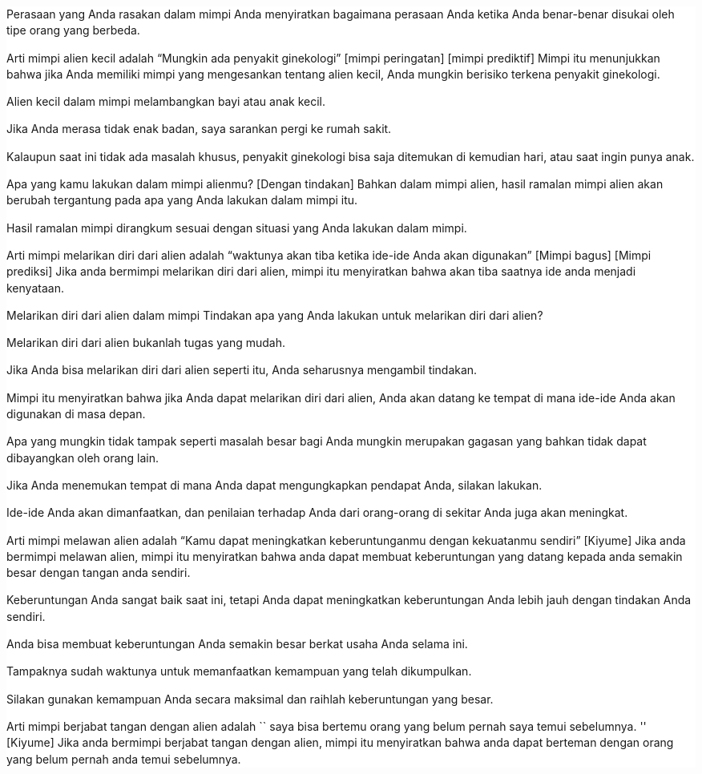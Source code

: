 Perasaan yang Anda rasakan dalam mimpi Anda menyiratkan bagaimana perasaan Anda ketika Anda benar-benar disukai oleh tipe orang yang berbeda.

Arti mimpi alien kecil adalah “Mungkin ada penyakit ginekologi” [mimpi peringatan] [mimpi prediktif]
Mimpi itu menunjukkan bahwa jika Anda memiliki mimpi yang mengesankan tentang alien kecil, Anda mungkin berisiko terkena penyakit ginekologi.

Alien kecil dalam mimpi melambangkan bayi atau anak kecil.

Jika Anda merasa tidak enak badan, saya sarankan pergi ke rumah sakit.

Kalaupun saat ini tidak ada masalah khusus, penyakit ginekologi bisa saja ditemukan di kemudian hari, atau saat ingin punya anak.

Apa yang kamu lakukan dalam mimpi alienmu? [Dengan tindakan]
Bahkan dalam mimpi alien, hasil ramalan mimpi alien akan berubah tergantung pada apa yang Anda lakukan dalam mimpi itu.

Hasil ramalan mimpi dirangkum sesuai dengan situasi yang Anda lakukan dalam mimpi.

Arti mimpi melarikan diri dari alien adalah “waktunya akan tiba ketika ide-ide Anda akan digunakan” [Mimpi bagus] [Mimpi prediksi]
Jika anda bermimpi melarikan diri dari alien, mimpi itu menyiratkan bahwa akan tiba saatnya ide anda menjadi kenyataan.

Melarikan diri dari alien dalam mimpi Tindakan apa yang Anda lakukan untuk melarikan diri dari alien?

Melarikan diri dari alien bukanlah tugas yang mudah.

Jika Anda bisa melarikan diri dari alien seperti itu, Anda seharusnya mengambil tindakan.

Mimpi itu menyiratkan bahwa jika Anda dapat melarikan diri dari alien, Anda akan datang ke tempat di mana ide-ide Anda akan digunakan di masa depan.

Apa yang mungkin tidak tampak seperti masalah besar bagi Anda mungkin merupakan gagasan yang bahkan tidak dapat dibayangkan oleh orang lain.

Jika Anda menemukan tempat di mana Anda dapat mengungkapkan pendapat Anda, silakan lakukan.

Ide-ide Anda akan dimanfaatkan, dan penilaian terhadap Anda dari orang-orang di sekitar Anda juga akan meningkat.

Arti mimpi melawan alien adalah “Kamu dapat meningkatkan keberuntunganmu dengan kekuatanmu sendiri” [Kiyume]
Jika anda bermimpi melawan alien, mimpi itu menyiratkan bahwa anda dapat membuat keberuntungan yang datang kepada anda semakin besar dengan tangan anda sendiri.

Keberuntungan Anda sangat baik saat ini, tetapi Anda dapat meningkatkan keberuntungan Anda lebih jauh dengan tindakan Anda sendiri.

Anda bisa membuat keberuntungan Anda semakin besar berkat usaha Anda selama ini.

Tampaknya sudah waktunya untuk memanfaatkan kemampuan yang telah dikumpulkan.

Silakan gunakan kemampuan Anda secara maksimal dan raihlah keberuntungan yang besar.

Arti mimpi berjabat tangan dengan alien adalah `` saya bisa bertemu orang yang belum pernah saya temui sebelumnya. '' [Kiyume]
Jika anda bermimpi berjabat tangan dengan alien, mimpi itu menyiratkan bahwa anda dapat berteman dengan orang yang belum pernah anda temui sebelumnya.
